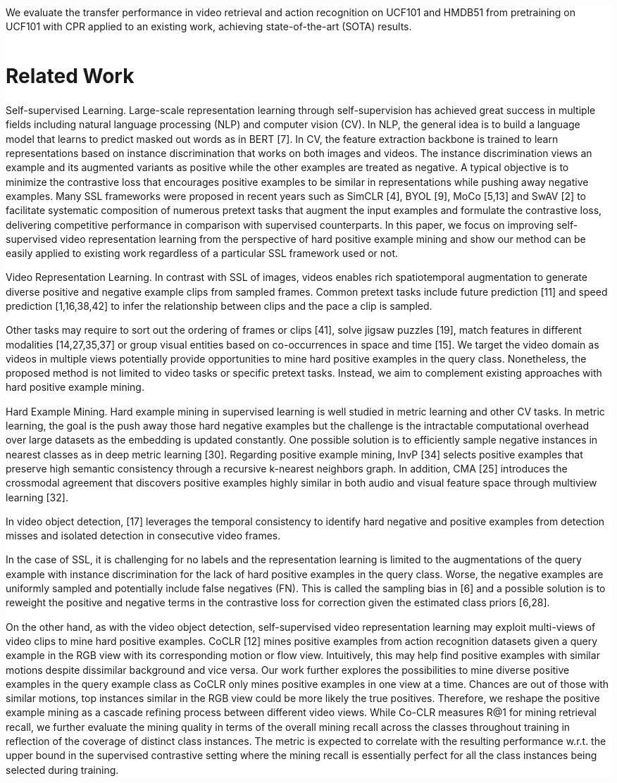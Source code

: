 We evaluate the transfer performance in video retrieval and action recognition on UCF101 and HMDB51 from pretraining on UCF101 with CPR applied to an existing work, achieving state-of-the-art (SOTA) results.

# Related Work

Self-supervised Learning. Large-scale representation learning through self-supervision has achieved great success in multiple fields including natural language processing (NLP) and computer vision (CV). In NLP, the general idea is to build a language model that learns to predict masked out words as in BERT [7]. In CV, the feature extraction backbone is trained to learn representations based on instance discrimination that works on both images and videos. The instance discrimination views an example and its augmented variants as positive while the other examples are treated as negative. A typical objective is to minimize the contrastive loss that encourages positive examples to be similar in representations while pushing away negative examples. Many SSL frameworks were proposed in recent years such as SimCLR [4], BYOL [9], MoCo [5,13] and SwAV [2] to facilitate systematic composition of numerous pretext tasks that augment the input examples and formulate the contrastive loss, delivering competitive performance in comparison with supervised counterparts. In this paper, we focus on improving self-supervised video representation learning from the perspective of hard positive example mining and show our method can be easily applied to existing work regardless of a particular SSL framework used or not.

Video Representation Learning. In contrast with SSL of images, videos enables rich spatiotemporal augmentation to generate diverse positive and negative example clips from sampled frames. Common pretext tasks include future prediction [11] and speed prediction [1,16,38,42] to infer the relationship between clips and the pace a clip is sampled.

Other tasks may require to sort out the ordering of frames or clips [41], solve jigsaw puzzles [19], match features in different modalities [14,27,35,37] or group visual entities based on co-occurrences in space and time [15]. We target the video domain as videos in multiple views potentially provide opportunities to mine hard positive examples in the query class. Nonetheless, the proposed method is not limited to video tasks or specific pretext tasks. Instead, we aim to complement existing approaches with hard positive example mining.

Hard Example Mining. Hard example mining in supervised learning is well studied in metric learning and other CV tasks. In metric learning, the goal is the push away those hard negative examples but the challenge is the intractable computational overhead over large datasets as the embedding is updated constantly. One possible solution is to efficiently sample negative instances in nearest classes as in deep metric learning [30]. Regarding positive example mining, InvP [34] selects positive examples that preserve high semantic consistency through a recursive k-nearest neighbors graph. In addition, CMA [25] introduces the crossmodal agreement that discovers positive examples highly similar in both audio and visual feature space through multiview learning [32].

In video object detection, [17] leverages the temporal consistency to identify hard negative and positive examples from detection misses and isolated detection in consecutive video frames.

In the case of SSL, it is challenging for no labels and the representation learning is limited to the augmentations of the query example with instance discrimination for the lack of hard positive examples in the query class. Worse, the negative examples are uniformly sampled and potentially include false negatives (FN). This is called the sampling bias in [6] and a possible solution is to reweight the positive and negative terms in the contrastive loss for correction given the estimated class priors [6,28].

On the other hand, as with the video object detection, self-supervised video representation learning may exploit multi-views of video clips to mine hard positive examples. CoCLR [12] mines positive examples from action recognition datasets given a query example in the RGB view with its corresponding motion or flow view. Intuitively, this may help find positive examples with similar motions despite dissimilar background and vice versa. Our work further explores the possibilities to mine diverse positive examples in the query example class as CoCLR only mines positive examples in one view at a time. Chances are out of those with similar motions, top instances similar in the RGB view could be more likely the true positives. Therefore, we reshape the positive example mining as a cascade refining process between different video views. While Co-CLR measures R@1 for mining retrieval recall, we further evaluate the mining quality in terms of the overall mining recall across the classes throughout training in reflection of the coverage of distinct class instances. The metric is expected to correlate with the resulting performance w.r.t. the upper bound in the supervised contrastive setting where the mining recall is essentially perfect for all the class instances being selected during training.